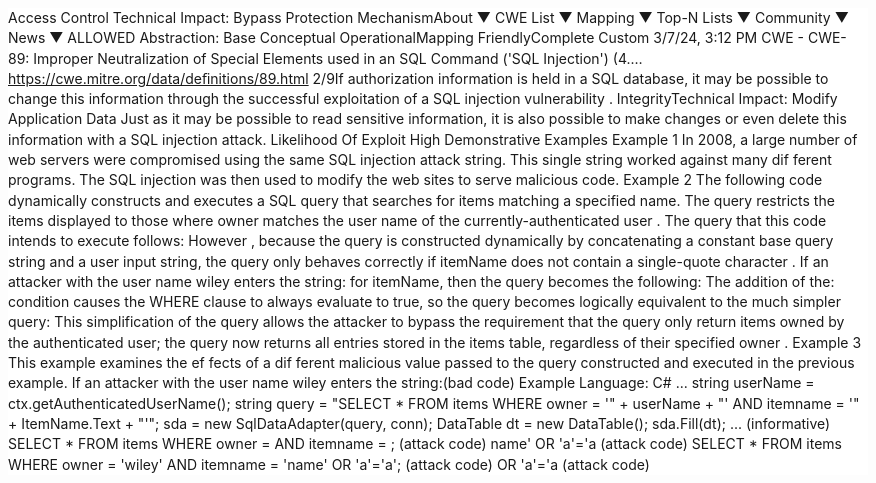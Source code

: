 Access Control Technical Impact: Bypass Protection MechanismAbout ▼ CWE List ▼ Mapping ▼ Top-N Lists ▼ Community ▼ News ▼
ALLOWED
Abstraction: Base
Conceptual OperationalMapping
FriendlyComplete Custom
3/7/24, 3:12 PM CWE - CWE-89: Improper Neutralization of Special Elements used in an SQL Command ('SQL Injection') (4.…
https://cwe.mitre.org/data/deﬁnitions/89.html 2/9If authorization information is held in a SQL database, it may be possible to change this information
through the successful exploitation of a SQL injection vulnerability .
IntegrityTechnical Impact: Modify Application Data
Just as it may be possible to read sensitive information, it is also possible to make changes or even
delete this information with a SQL injection attack.
 Likelihood Of Exploit
High
 Demonstrative Examples
Example 1
In 2008, a large number of web servers were compromised using the same SQL injection attack string. This single string worked
against many dif ferent programs. The SQL injection was then used to modify the web sites to serve malicious code.
Example 2
The following code dynamically constructs and executes a SQL query that searches for items matching a specified name. The query
restricts the items displayed to those where owner matches the user name of the currently-authenticated user .
The query that this code intends to execute follows:
However , because the query is constructed dynamically by concatenating a constant base query string and a user input string, the
query only behaves correctly if itemName does not contain a single-quote character . If an attacker with the user name wiley enters the
string:
for itemName, then the query becomes the following:
The addition of the:
condition causes the WHERE clause to always evaluate to true, so the query becomes logically equivalent to the much simpler query:
This simplification of the query allows the attacker to bypass the requirement that the query only return items owned by the
authenticated user; the query now returns all entries stored in the items table, regardless of their specified owner .
Example 3
This example examines the ef fects of a dif ferent malicious value passed to the query constructed and executed in the previous
example.
If an attacker with the user name wiley enters the string:(bad code) Example Language: C# 
...
string userName = ctx.getAuthenticatedUserName();
string query = "SELECT \* FROM items WHERE owner = '" + userName + "' AND itemname = '" + ItemName.Text + "'";
sda = new SqlDataAdapter(query, conn);
DataTable dt = new DataTable();
sda.Fill(dt);
...
(informative) 
SELECT \* FROM items WHERE owner =  AND itemname = ;
(attack code) 
name' OR 'a'='a
(attack code) 
SELECT \* FROM items WHERE owner = 'wiley' AND itemname = 'name' OR 'a'='a';
(attack code) 
OR 'a'='a
(attack code) 